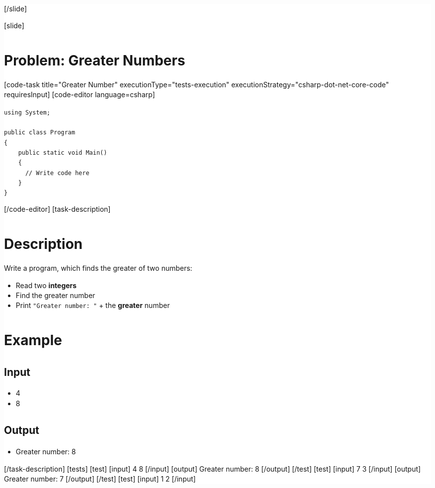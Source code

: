 
[/slide]

[slide]
# Problem: Greater Numbers
[code-task title="Greater Number" executionType="tests-execution" executionStrategy="csharp-dot-net-core-code" requiresInput]
[code-editor language=csharp]
```
using System;

public class Program
{
    public static void Main()
    {
      // Write code here
    }
}
```
[/code-editor]
[task-description]
# Description
Write a program, which finds the greater of two numbers:

  * Read two **integers**
  * Find the greater number
  * Print `"Greater number: "` + the **greater** number
# Example
## Input
- 4
- 8
## Output
- Greater number: 8

[/task-description]
[tests]
[test]
[input]
4
8
[/input]
[output]
Greater number: 8
[/output]
[/test]
[test]
[input]
7
3
[/input]
[output]
Greater number: 7
[/output]
[/test]
[test]
[input]
1
2
[/input]